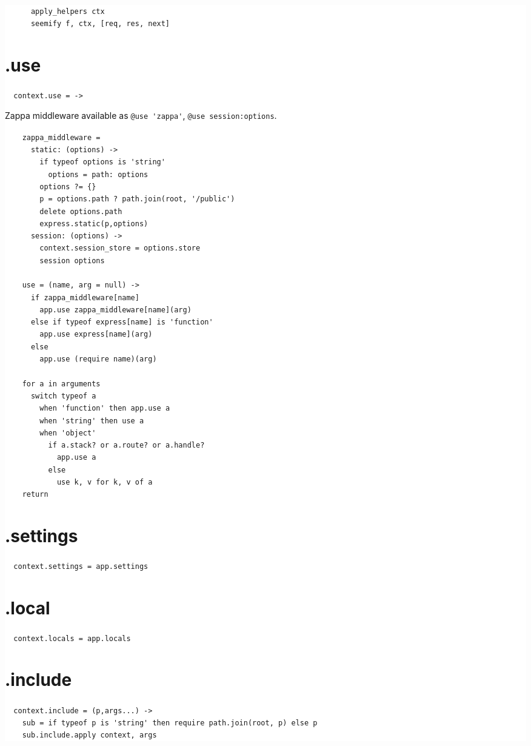           apply_helpers ctx
          seemify f, ctx, [req, res, next]

.use
====

      context.use = ->

Zappa middleware available as `@use 'zappa'`, `@use session:options`.

        zappa_middleware =
          static: (options) ->
            if typeof options is 'string'
              options = path: options
            options ?= {}
            p = options.path ? path.join(root, '/public')
            delete options.path
            express.static(p,options)
          session: (options) ->
            context.session_store = options.store
            session options

        use = (name, arg = null) ->
          if zappa_middleware[name]
            app.use zappa_middleware[name](arg)
          else if typeof express[name] is 'function'
            app.use express[name](arg)
          else
            app.use (require name)(arg)

        for a in arguments
          switch typeof a
            when 'function' then app.use a
            when 'string' then use a
            when 'object'
              if a.stack? or a.route? or a.handle?
                app.use a
              else
                use k, v for k, v of a
        return

.settings
=========

      context.settings = app.settings

.local
======

      context.locals = app.locals

.include
========

      context.include = (p,args...) ->
        sub = if typeof p is 'string' then require path.join(root, p) else p
        sub.include.apply context, args
